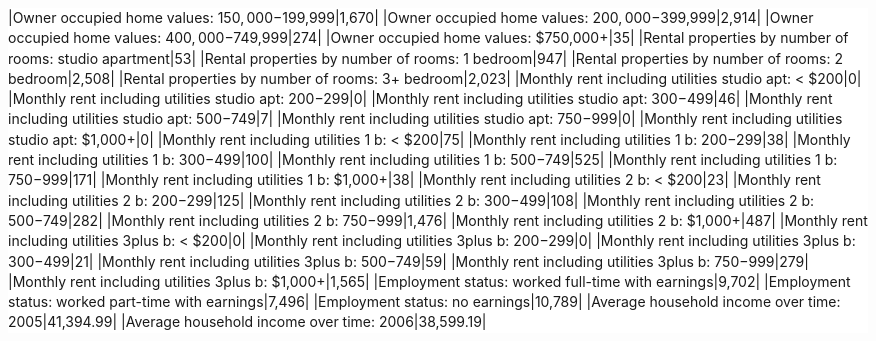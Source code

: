 |Owner occupied home values: $150,000-$199,999|1,670|
|Owner occupied home values: $200,000-$399,999|2,914|
|Owner occupied home values: $400,000-$749,999|274|
|Owner occupied home values: $750,000+|35|
|Rental properties by number of rooms: studio apartment|53|
|Rental properties by number of rooms: 1 bedroom|947|
|Rental properties by number of rooms: 2 bedroom|2,508|
|Rental properties by number of rooms: 3+ bedroom|2,023|
|Monthly rent including utilities studio apt: < $200|0|
|Monthly rent including utilities studio apt: $200-$299|0|
|Monthly rent including utilities studio apt: $300-$499|46|
|Monthly rent including utilities studio apt: $500-$749|7|
|Monthly rent including utilities studio apt: $750-$999|0|
|Monthly rent including utilities studio apt: $1,000+|0|
|Monthly rent including utilities 1 b: < $200|75|
|Monthly rent including utilities 1 b: $200-$299|38|
|Monthly rent including utilities 1 b: $300-$499|100|
|Monthly rent including utilities 1 b: $500-$749|525|
|Monthly rent including utilities 1 b: $750-$999|171|
|Monthly rent including utilities 1 b: $1,000+|38|
|Monthly rent including utilities 2 b: < $200|23|
|Monthly rent including utilities 2 b: $200-$299|125|
|Monthly rent including utilities 2 b: $300-$499|108|
|Monthly rent including utilities 2 b: $500-$749|282|
|Monthly rent including utilities 2 b: $750-$999|1,476|
|Monthly rent including utilities 2 b: $1,000+|487|
|Monthly rent including utilities 3plus b: < $200|0|
|Monthly rent including utilities 3plus b: $200-$299|0|
|Monthly rent including utilities 3plus b: $300-$499|21|
|Monthly rent including utilities 3plus b: $500-$749|59|
|Monthly rent including utilities 3plus b: $750-$999|279|
|Monthly rent including utilities 3plus b: $1,000+|1,565|
|Employment status: worked full-time with earnings|9,702|
|Employment status: worked part-time with earnings|7,496|
|Employment status: no earnings|10,789|
|Average household income over time: 2005|41,394.99|
|Average household income over time: 2006|38,599.19|